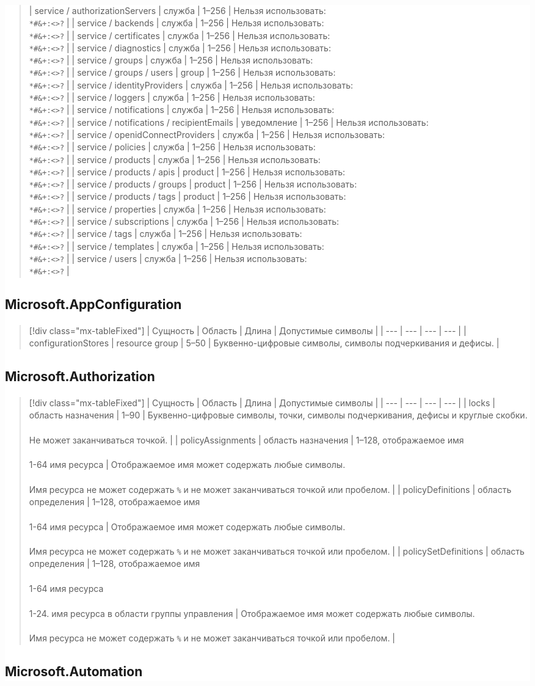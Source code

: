 > | service / authorizationServers | служба | 1–256 | Нельзя использовать:<br> `*#&+:<>?` |
> | service / backends | служба | 1–256 | Нельзя использовать:<br> `*#&+:<>?` |
> | service / certificates | служба | 1–256 | Нельзя использовать:<br> `*#&+:<>?` |
> | service / diagnostics | служба | 1–256 | Нельзя использовать:<br> `*#&+:<>?` |
> | service / groups | служба | 1–256 | Нельзя использовать:<br> `*#&+:<>?` |
> | service / groups / users | group | 1–256 | Нельзя использовать:<br> `*#&+:<>?` |
> | service / identityProviders | служба | 1–256 | Нельзя использовать:<br> `*#&+:<>?` |
> | service / loggers | служба | 1–256 | Нельзя использовать:<br> `*#&+:<>?` |
> | service / notifications | служба | 1–256 | Нельзя использовать:<br> `*#&+:<>?` |
> | service / notifications / recipientEmails | уведомление | 1–256 | Нельзя использовать:<br> `*#&+:<>?` |
> | service / openidConnectProviders | служба | 1–256 | Нельзя использовать:<br> `*#&+:<>?` |
> | service / policies | служба | 1–256 | Нельзя использовать:<br> `*#&+:<>?` |
> | service / products | служба | 1–256 | Нельзя использовать:<br> `*#&+:<>?` |
> | service / products / apis | product | 1–256 | Нельзя использовать:<br> `*#&+:<>?` |
> | service / products / groups | product | 1–256 | Нельзя использовать:<br> `*#&+:<>?` |
> | service / products / tags | product | 1–256 | Нельзя использовать:<br> `*#&+:<>?` |
> | service / properties | служба | 1–256 | Нельзя использовать:<br> `*#&+:<>?` |
> | service / subscriptions | служба | 1–256 | Нельзя использовать:<br> `*#&+:<>?` |
> | service / tags | служба | 1–256 | Нельзя использовать:<br> `*#&+:<>?` |
> | service / templates | служба | 1–256 | Нельзя использовать:<br> `*#&+:<>?` |
> | service / users | служба | 1–256 | Нельзя использовать:<br> `*#&+:<>?` |

## <a name="microsoftappconfiguration"></a>Microsoft.AppConfiguration

> [!div class="mx-tableFixed"]
> | Сущность | Область | Длина | Допустимые символы |
> | --- | --- | --- | --- |
> | configurationStores | resource group | 5–50 | Буквенно-цифровые символы, символы подчеркивания и дефисы. |

## <a name="microsoftauthorization"></a>Microsoft.Authorization

> [!div class="mx-tableFixed"]
> | Сущность | Область | Длина | Допустимые символы |
> | --- | --- | --- | --- |
> | locks | область назначения | 1–90 | Буквенно-цифровые символы, точки, символы подчеркивания, дефисы и круглые скобки.<br><br>Не может заканчиваться точкой. |
> | policyAssignments | область назначения | 1–128, отображаемое имя<br><br>1-64 имя ресурса | Отображаемое имя может содержать любые символы.<br><br>Имя ресурса не может содержать `%` и не может заканчиваться точкой или пробелом. |
> | policyDefinitions | область определения | 1–128, отображаемое имя<br><br>1-64 имя ресурса | Отображаемое имя может содержать любые символы.<br><br>Имя ресурса не может содержать `%` и не может заканчиваться точкой или пробелом. |
> | policySetDefinitions | область определения | 1–128, отображаемое имя<br><br>1-64 имя ресурса<br><br>1-24. имя ресурса в области группы управления | Отображаемое имя может содержать любые символы.<br><br>Имя ресурса не может содержать `%` и не может заканчиваться точкой или пробелом.  |

## <a name="microsoftautomation"></a>Microsoft.Automation
